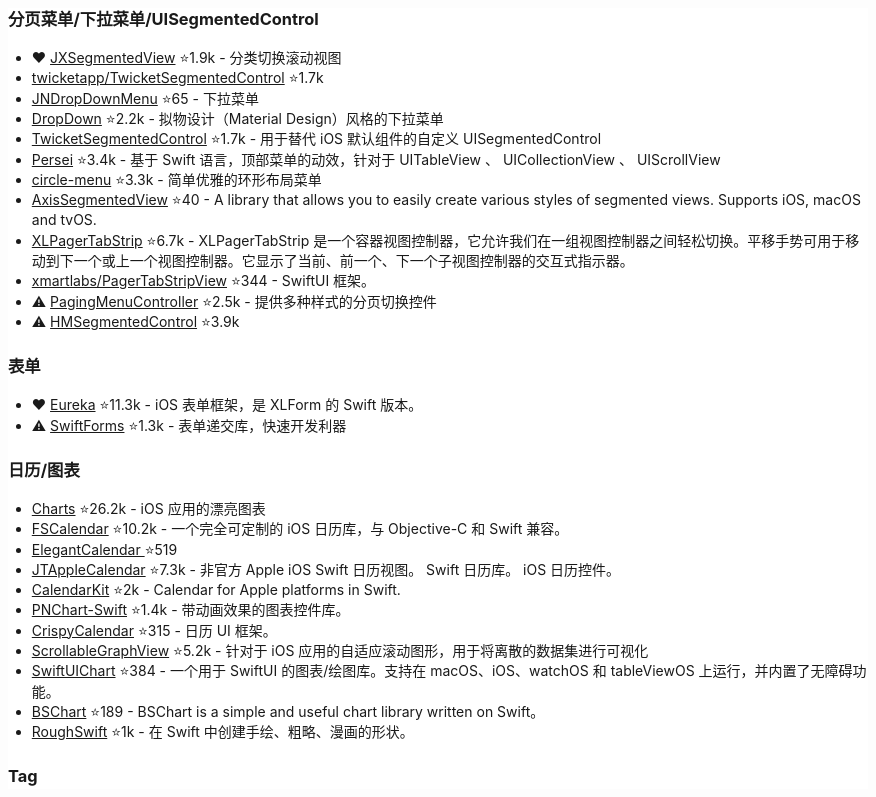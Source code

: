 

### 分页菜单/下拉菜单/UISegmentedControl

* :heart: [JXSegmentedView](https://github.com/pujiaxin33/JXSegmentedView) ⭐️1.9k - 分类切换滚动视图
* [twicketapp/TwicketSegmentedControl](https://github.com/twicketapp/TwicketSegmentedControl) ⭐️1.7k
* [JNDropDownMenu](https://github.com/javalnanda/JNDropDownMenu) ⭐️65 - 下拉菜单
* [DropDown](https://github.com/AssistoLab/DropDown) ⭐️2.2k - 拟物设计（Material Design）风格的下拉菜单
* [TwicketSegmentedControl](https://github.com/polqf/TwicketSegmentedControl) ⭐️1.7k - 用于替代 iOS 默认组件的自定义 UISegmentedControl
* [Persei](https://github.com/Yalantis/Persei) ⭐️3.4k - 基于 Swift 语言，顶部菜单的动效，针对于 UITableView 、 UICollectionView 、 UIScrollView
* [circle-menu](https://github.com/Ramotion/circle-menu) ⭐️3.3k - 简单优雅的环形布局菜单
* [AxisSegmentedView](https://github.com/jasudev/AxisSegmentedView) ⭐️40 - A library that allows you to easily create various styles of segmented views. Supports iOS, macOS and tvOS.
* [XLPagerTabStrip](https://github.com/xmartlabs/XLPagerTabStrip) ⭐️6.7k - XLPagerTabStrip 是一个容器视图控制器，它允许我们在一组视图控制器之间轻松切换。平移手势可用于移动到下一个或上一个视图控制器。它显示了当前、前一个、下一个子视图控制器的交互式指示器。
* [xmartlabs/PagerTabStripView](https://github.com/xmartlabs/PagerTabStripView) ⭐️344 - SwiftUI 框架。
* :warning: [PagingMenuController](https://github.com/kitasuke/PagingMenuController) ⭐️2.5k - 提供多种样式的分页切换控件
* :warning: [HMSegmentedControl](https://github.com/HeshamMegid/HMSegmentedControl) ⭐️3.9k



### 表单

* :heart: [Eureka](https://github.com/xmartlabs/Eureka) ⭐️11.3k - iOS 表单框架，是 XLForm 的 Swift 版本。
* :warning: [SwiftForms](https://github.com/ortuman/SwiftForms) ⭐️1.3k - 表单递交库，快速开发利器



### 日历/图表

* [Charts](https://github.com/danielgindi/Charts) ⭐️26.2k - iOS 应用的漂亮图表
* [FSCalendar](https://github.com/WenchaoD/FSCalendar) ⭐️10.2k - 一个完全可定制的 iOS 日历库，与 Objective-C 和 Swift 兼容。
* [ElegantCalendar ](https://github.com/ThasianX/ElegantCalendar) ⭐️519
* [JTAppleCalendar](https://github.com/patchthecode/JTAppleCalendar) ⭐️7.3k - 非官方 Apple iOS Swift 日历视图。 Swift 日历库。 iOS 日历控件。
* [CalendarKit](https://github.com/richardtop/CalendarKit) ⭐️2k - Calendar for Apple platforms in Swift.
* [PNChart-Swift](https://github.com/kevinzhow/PNChart-Swift) ⭐️1.4k - 带动画效果的图表控件库。
* [CrispyCalendar](https://github.com/CleverPumpkin/CrispyCalendar) ⭐️315 - 日历 UI 框架。
* [ScrollableGraphView](https://github.com/philackm/ScrollableGraphView) ⭐️5.2k - 针对于 iOS 应用的自适应滚动图形，用于将离散的数据集进行可视化
* [SwiftUIChart](https://github.com/willdale/SwiftUIChart) ⭐️384 - 一个用于 SwiftUI 的图表/绘图库。支持在 macOS、iOS、watchOS 和 tableViewOS 上运行，并内置了无障碍功能。
* [BSChart](https://github.com/iBlacksus/BSChart) ⭐️189 - BSChart is a simple and useful chart library written on Swift。
* [RoughSwift](https://github.com/onmyway133/RoughSwift) ⭐️1k - 在 Swift 中创建手绘、粗略、漫画的形状。



### Tag
